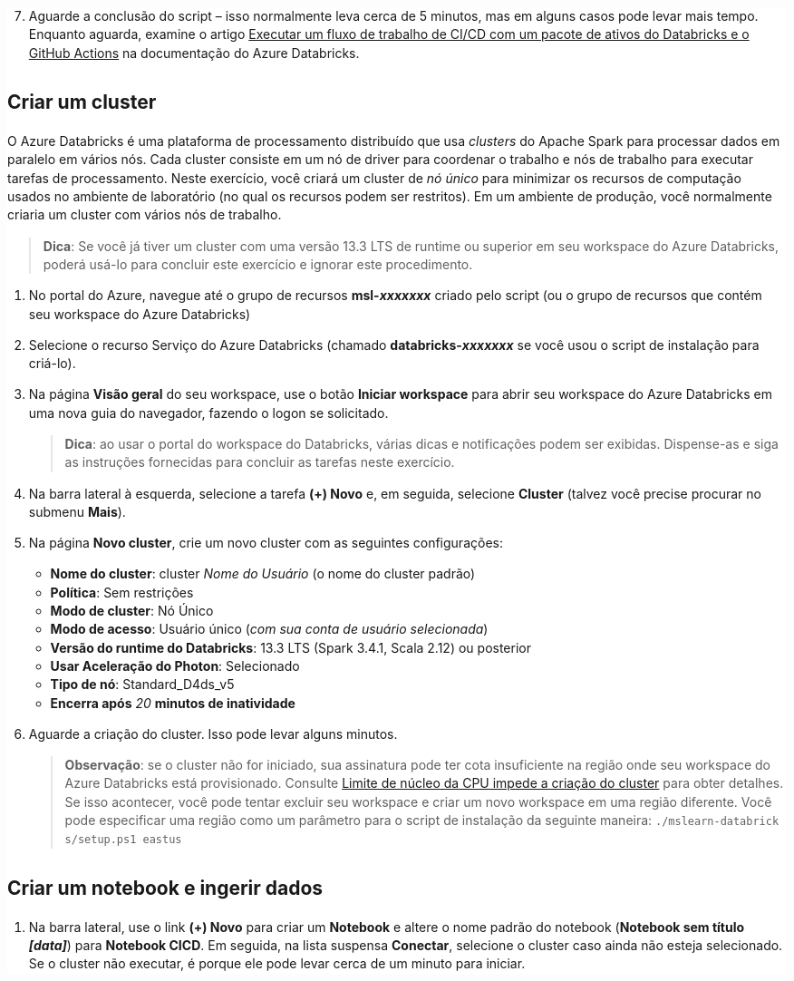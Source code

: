 7. Aguarde a conclusão do script – isso normalmente leva cerca de 5 minutos, mas em alguns casos pode levar mais tempo. Enquanto aguarda, examine o artigo [Executar um fluxo de trabalho de CI/CD com um pacote de ativos do Databricks e o GitHub Actions](https://learn.microsoft.com/azure/databricks/dev-tools/bundles/ci-cd-bundles) na documentação do Azure Databricks.

## Criar um cluster

O Azure Databricks é uma plataforma de processamento distribuído que usa *clusters* do Apache Spark para processar dados em paralelo em vários nós. Cada cluster consiste em um nó de driver para coordenar o trabalho e nós de trabalho para executar tarefas de processamento. Neste exercício, você criará um cluster de *nó único* para minimizar os recursos de computação usados no ambiente de laboratório (no qual os recursos podem ser restritos). Em um ambiente de produção, você normalmente criaria um cluster com vários nós de trabalho.

> **Dica**: Se você já tiver um cluster com uma versão 13.3 LTS de runtime ou superior em seu workspace do Azure Databricks, poderá usá-lo para concluir este exercício e ignorar este procedimento.

1. No portal do Azure, navegue até o grupo de recursos **msl-*xxxxxxx*** criado pelo script (ou o grupo de recursos que contém seu workspace do Azure Databricks)

1. Selecione o recurso Serviço do Azure Databricks (chamado **databricks-*xxxxxxx*** se você usou o script de instalação para criá-lo).

1. Na página **Visão geral** do seu workspace, use o botão **Iniciar workspace** para abrir seu workspace do Azure Databricks em uma nova guia do navegador, fazendo o logon se solicitado.

    > **Dica**: ao usar o portal do workspace do Databricks, várias dicas e notificações podem ser exibidas. Dispense-as e siga as instruções fornecidas para concluir as tarefas neste exercício.

1. Na barra lateral à esquerda, selecione a tarefa **(+) Novo** e, em seguida, selecione **Cluster** (talvez você precise procurar no submenu **Mais**).

1. Na página **Novo cluster**, crie um novo cluster com as seguintes configurações:
    - **Nome do cluster**: cluster *Nome do Usuário* (o nome do cluster padrão)
    - **Política**: Sem restrições
    - **Modo de cluster**: Nó Único
    - **Modo de acesso**: Usuário único (*com sua conta de usuário selecionada*)
    - **Versão do runtime do Databricks**: 13.3 LTS (Spark 3.4.1, Scala 2.12) ou posterior
    - **Usar Aceleração do Photon**: Selecionado
    - **Tipo de nó**: Standard_D4ds_v5
    - **Encerra após** *20* **minutos de inatividade**

1. Aguarde a criação do cluster. Isso pode levar alguns minutos.

    > **Observação**: se o cluster não for iniciado, sua assinatura pode ter cota insuficiente na região onde seu workspace do Azure Databricks está provisionado. Consulte [Limite de núcleo da CPU impede a criação do cluster](https://docs.microsoft.com/azure/databricks/kb/clusters/azure-core-limit) para obter detalhes. Se isso acontecer, você pode tentar excluir seu workspace e criar um novo workspace em uma região diferente. Você pode especificar uma região como um parâmetro para o script de instalação da seguinte maneira: `./mslearn-databricks/setup.ps1 eastus`

## Criar um notebook e ingerir dados

1. Na barra lateral, use o link **(+) Novo** para criar um **Notebook** e altere o nome padrão do notebook (**Notebook sem título *[data]***) para **Notebook CICD**. Em seguida, na lista suspensa **Conectar**, selecione o cluster caso ainda não esteja selecionado. Se o cluster não executar, é porque ele pode levar cerca de um minuto para iniciar.

